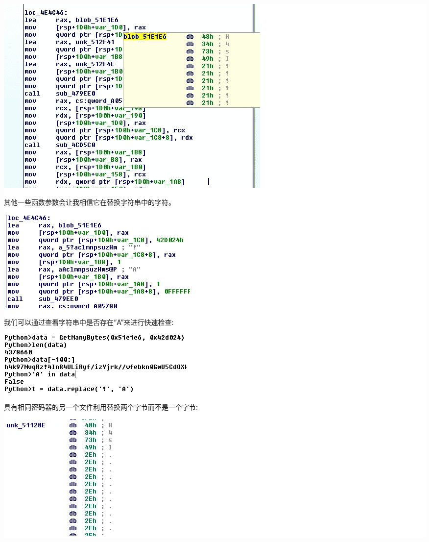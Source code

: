 ![](img/34ec7466c8173510e931c6c4cb372fe2.png)

其他一些函数参数会让我相信它在替换字符串中的字符。

![](img/d2bc3d95ca3f52c18b87f81e4996faa5.png)

我们可以通过查看字符串中是否存在“A”来进行快速检查:

![](img/f462b5e3bd4b5bc94b66f2c0e5ca7d97.png)

具有相同密码器的另一个文件利用替换两个字节而不是一个字节:

![](img/98cc6111c082da3c75ad3ab305c88f77.png)
